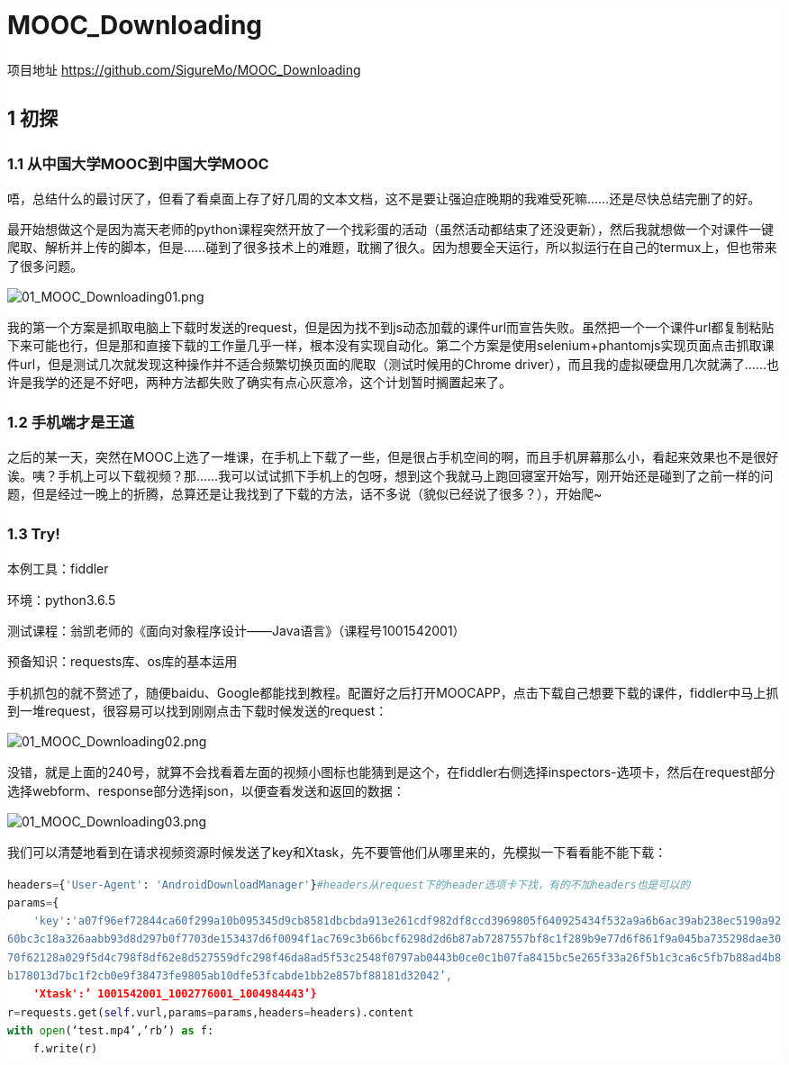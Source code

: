 # MOOC_Downloading

项目地址 https://github.com/SigureMo/MOOC_Downloading

## 1 初探
### 1.1 从中国大学MOOC到中国大学MOOC

唔，总结什么的最讨厌了，但看了看桌面上存了好几周的文本文档，这不是要让强迫症晚期的我难受死嘛……还是尽快总结完删了的好。

最开始想做这个是因为嵩天老师的python课程突然开放了一个找彩蛋的活动（虽然活动都结束了还没更新），然后我就想做一个对课件一键爬取、解析并上传的脚本，但是……碰到了很多技术上的难题，耽搁了很久。因为想要全天运行，所以拟运行在自己的termux上，但也带来了很多问题。

![01_MOOC_Downloading01.png](../Images/01_MOOC_Downloading01.png)

我的第一个方案是抓取电脑上下载时发送的request，但是因为找不到js动态加载的课件url而宣告失败。虽然把一个一个课件url都复制粘贴下来可能也行，但是那和直接下载的工作量几乎一样，根本没有实现自动化。第二个方案是使用selenium+phantomjs实现页面点击抓取课件url，但是测试几次就发现这种操作并不适合频繁切换页面的爬取（测试时候用的Chrome driver），而且我的虚拟硬盘用几次就满了……也许是我学的还是不好吧，两种方法都失败了确实有点心灰意冷，这个计划暂时搁置起来了。

### 1.2 手机端才是王道

之后的某一天，突然在MOOC上选了一堆课，在手机上下载了一些，但是很占手机空间的啊，而且手机屏幕那么小，看起来效果也不是很好诶。咦？手机上可以下载视频？那……我可以试试抓下手机上的包呀，想到这个我就马上跑回寝室开始写，刚开始还是碰到了之前一样的问题，但是经过一晚上的折腾，总算还是让我找到了下载的方法，话不多说（貌似已经说了很多？），开始爬~

### 1.3 Try!

本例工具：fiddler

环境：python3.6.5

测试课程：翁凯老师的《面向对象程序设计——Java语言》（课程号1001542001）

预备知识：requests库、os库的基本运用

手机抓包的就不赘述了，随便baidu、Google都能找到教程。配置好之后打开MOOCAPP，点击下载自己想要下载的课件，fiddler中马上抓到一堆request，很容易可以找到刚刚点击下载时候发送的request：

![01_MOOC_Downloading02.png](../Images/01_MOOC_Downloading02.png)

没错，就是上面的240号，就算不会找看着左面的视频小图标也能猜到是这个，在fiddler右侧选择inspectors-选项卡，然后在request部分选择webform、response部分选择json，以便查看发送和返回的数据：

![01_MOOC_Downloading03.png](../Images/01_MOOC_Downloading03.png)

我们可以清楚地看到在请求视频资源时候发送了key和Xtask，先不要管他们从哪里来的，先模拟一下看看能不能下载：
```Python
headers={'User-Agent': 'AndroidDownloadManager'}#headers从request下的header选项卡下找，有的不加headers也是可以的
params={
    'key':'a07f96ef72844ca60f299a10b095345d9cb8581dbcbda913e261cdf982df8ccd3969805f640925434f532a9a6b6ac39ab238ec5190a9260bc3c18a326aabb93d8d297b0f7703de153437d6f0094f1ac769c3b66bcf6298d2d6b87ab7287557bf8c1f289b9e77d6f861f9a045ba735298dae3070f62128a029f5d4c798f8df62e8d527559dfc298f46da8ad5f53c2548f0797ab0443b0ce0c1b07fa8415bc5e265f33a26f5b1c3ca6c5fb7b88ad4b8b178013d7bc1f2cb0e9f38473fe9805ab10dfe53fcabde1bb2e857bf88181d32042’,
    'Xtask':’ 1001542001_1002776001_1004984443’}
r=requests.get(self.vurl,params=params,headers=headers).content
with open(‘test.mp4’,’rb’) as f:
    f.write(r)
```
